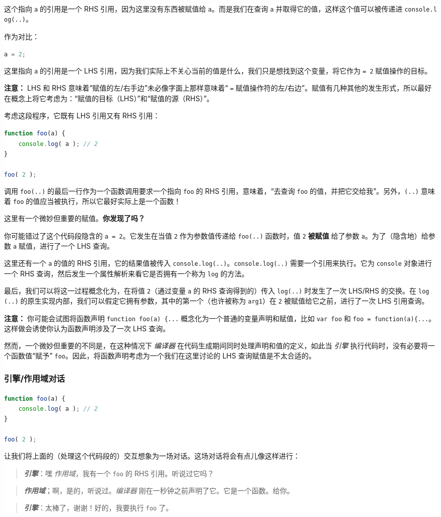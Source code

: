 这个指向 `a` 的引用是一个 RHS 引用，因为这里没有东西被赋值给 `a`。而是我们在查询 `a` 并取得它的值，这样这个值可以被传递进 `console.log(..)`。

作为对比：

```js
a = 2;
```

这里指向 `a` 的引用是一个 LHS 引用，因为我们实际上不关心当前的值是什么，我们只是想找到这个变量，将它作为 `= 2` 赋值操作的目标。

**注意：** LHS 和 RHS 意味着“赋值的左/右手边”未必像字面上那样意味着“ `=` 赋值操作符的左/右边”。赋值有几种其他的发生形式，所以最好在概念上将它考虑为：“赋值的目标（LHS）”和“赋值的源（RHS）”。

考虑这段程序，它既有 LHS 引用又有 RHS 引用：

```js
function foo(a) {
	console.log( a ); // 2
}

foo( 2 );
```

调用 `foo(..)` 的最后一行作为一个函数调用要求一个指向 `foo` 的 RHS 引用，意味着，“去查询 `foo` 的值，并把它交给我”。另外，`(..)` 意味着 `foo` 的值应当被执行，所以它最好实际上是一个函数！

这里有一个微妙但重要的赋值。**你发现了吗？**

你可能错过了这个代码段隐含的 `a = 2`。它发生在当值 `2` 作为参数值传递给 `foo(..)` 函数时，值 `2` **被赋值** 给了参数 `a`。为了（隐含地）给参数 `a` 赋值，进行了一个 LHS 查询。

这里还有一个 `a` 的值的 RHS 引用，它的结果值被传入 `console.log(..)`。`console.log(..)` 需要一个引用来执行。它为 `console` 对象进行一个 RHS 查询，然后发生一个属性解析来看它是否拥有一个称为 `log` 的方法。

最后，我们可以将这一过程概念化为，在将值 `2`（通过变量 `a` 的 RHS 查询得到的）传入 `log(..)` 时发生了一次 LHS/RHS 的交换。在 `log(..)` 的原生实现内部，我们可以假定它拥有参数，其中的第一个（也许被称为 `arg1`）在 `2` 被赋值给它之前，进行了一次 LHS 引用查询。

**注意：** 你可能会试图将函数声明 `function foo(a) {...` 概念化为一个普通的变量声明和赋值，比如 `var foo` 和 `foo = function(a){...`。这样做会诱使你认为函数声明涉及了一次 LHS 查询。

然而，一个微妙但重要的不同是，在这种情况下 *编译器* 在代码生成期间同时处理声明和值的定义，如此当 *引擎* 执行代码时，没有必要将一个函数值“赋予” `foo`。因此，将函数声明考虑为一个我们在这里讨论的 LHS 查询赋值是不太合适的。

### 引擎/作用域对话

```js
function foo(a) {
	console.log( a ); // 2
}

foo( 2 );
```

让我们将上面的（处理这个代码段的）交互想象为一场对话。这场对话将会有点儿像这样进行：

> ***引擎***：嘿 *作用域*，我有一个 `foo` 的 RHS 引用。听说过它吗？

> ***作用域***；啊，是的，听说过。*编译器* 刚在一秒钟之前声明了它。它是一个函数。给你。

> ***引擎***：太棒了，谢谢！好的，我要执行 `foo` 了。
